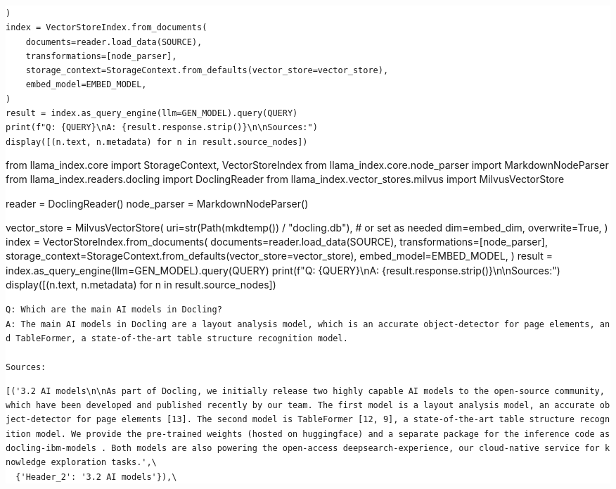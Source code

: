 ```
)
index = VectorStoreIndex.from_documents(
    documents=reader.load_data(SOURCE),
    transformations=[node_parser],
    storage_context=StorageContext.from_defaults(vector_store=vector_store),
    embed_model=EMBED_MODEL,
)
result = index.as_query_engine(llm=GEN_MODEL).query(QUERY)
print(f"Q: {QUERY}\nA: {result.response.strip()}\n\nSources:")
display([(n.text, n.metadata) for n in result.source_nodes])

```

from llama\_index.core import StorageContext, VectorStoreIndex
from llama\_index.core.node\_parser import MarkdownNodeParser
from llama\_index.readers.docling import DoclingReader
from llama\_index.vector\_stores.milvus import MilvusVectorStore

reader = DoclingReader()
node\_parser = MarkdownNodeParser()

vector\_store = MilvusVectorStore(
uri=str(Path(mkdtemp()) / "docling.db"), # or set as needed
dim=embed\_dim,
overwrite=True,
)
index = VectorStoreIndex.from\_documents(
documents=reader.load\_data(SOURCE),
transformations=\[node\_parser\],
storage\_context=StorageContext.from\_defaults(vector\_store=vector\_store),
embed\_model=EMBED\_MODEL,
)
result = index.as\_query\_engine(llm=GEN\_MODEL).query(QUERY)
print(f"Q: {QUERY}\\nA: {result.response.strip()}\\n\\nSources:")
display(\[(n.text, n.metadata) for n in result.source\_nodes\])

```
Q: Which are the main AI models in Docling?
A: The main AI models in Docling are a layout analysis model, which is an accurate object-detector for page elements, and TableFormer, a state-of-the-art table structure recognition model.

Sources:

```

```
[('3.2 AI models\n\nAs part of Docling, we initially release two highly capable AI models to the open-source community, which have been developed and published recently by our team. The first model is a layout analysis model, an accurate object-detector for page elements [13]. The second model is TableFormer [12, 9], a state-of-the-art table structure recognition model. We provide the pre-trained weights (hosted on huggingface) and a separate package for the inference code as docling-ibm-models . Both models are also powering the open-access deepsearch-experience, our cloud-native service for knowledge exploration tasks.',\
  {'Header_2': '3.2 AI models'}),\
```